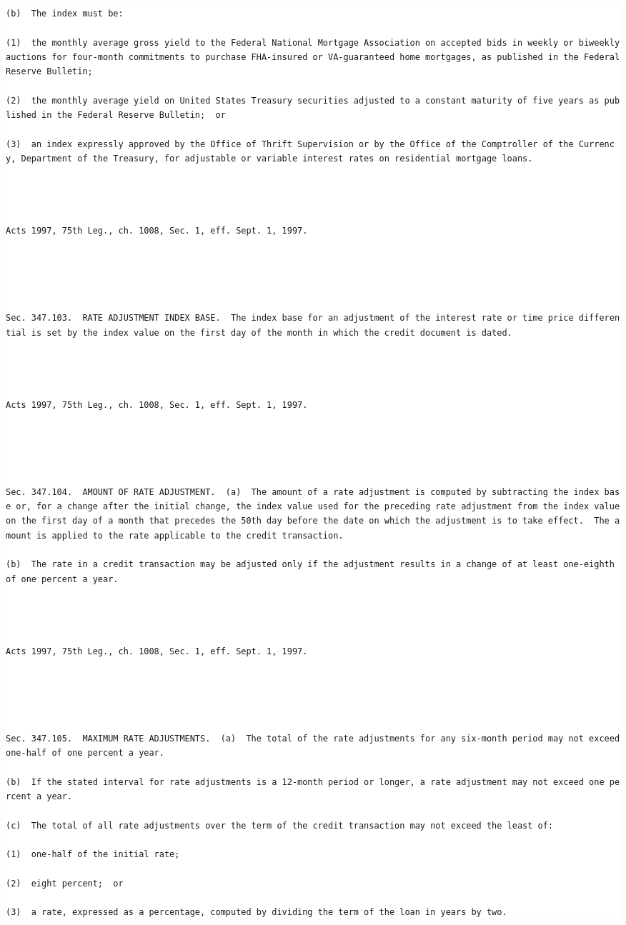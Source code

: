    (b)  The index must be:
    
    (1)  the monthly average gross yield to the Federal National Mortgage Association on accepted bids in weekly or biweekly auctions for four-month commitments to purchase FHA-insured or VA-guaranteed home mortgages, as published in the Federal Reserve Bulletin;
    
    (2)  the monthly average yield on United States Treasury securities adjusted to a constant maturity of five years as published in the Federal Reserve Bulletin;  or
    
    (3)  an index expressly approved by the Office of Thrift Supervision or by the Office of the Comptroller of the Currency, Department of the Treasury, for adjustable or variable interest rates on residential mortgage loans.
    
    
    
    
    Acts 1997, 75th Leg., ch. 1008, Sec. 1, eff. Sept. 1, 1997.
    
    
    
    
    
    Sec. 347.103.  RATE ADJUSTMENT INDEX BASE.  The index base for an adjustment of the interest rate or time price differential is set by the index value on the first day of the month in which the credit document is dated.
    
    
    
    
    Acts 1997, 75th Leg., ch. 1008, Sec. 1, eff. Sept. 1, 1997.
    
    
    
    
    
    Sec. 347.104.  AMOUNT OF RATE ADJUSTMENT.  (a)  The amount of a rate adjustment is computed by subtracting the index base or, for a change after the initial change, the index value used for the preceding rate adjustment from the index value on the first day of a month that precedes the 50th day before the date on which the adjustment is to take effect.  The amount is applied to the rate applicable to the credit transaction.
    
    (b)  The rate in a credit transaction may be adjusted only if the adjustment results in a change of at least one-eighth of one percent a year.
    
    
    
    
    Acts 1997, 75th Leg., ch. 1008, Sec. 1, eff. Sept. 1, 1997.
    
    
    
    
    
    Sec. 347.105.  MAXIMUM RATE ADJUSTMENTS.  (a)  The total of the rate adjustments for any six-month period may not exceed one-half of one percent a year.
    
    (b)  If the stated interval for rate adjustments is a 12-month period or longer, a rate adjustment may not exceed one percent a year.
    
    (c)  The total of all rate adjustments over the term of the credit transaction may not exceed the least of:
    
    (1)  one-half of the initial rate;
    
    (2)  eight percent;  or
    
    (3)  a rate, expressed as a percentage, computed by dividing the term of the loan in years by two.
    